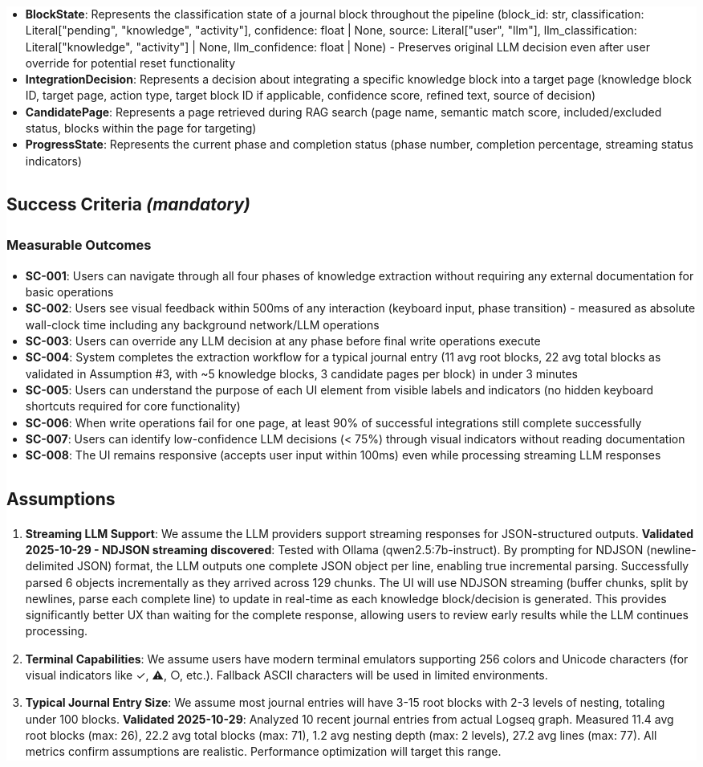 - **BlockState**: Represents the classification state of a journal block throughout the pipeline (block_id: str, classification: Literal["pending", "knowledge", "activity"], confidence: float | None, source: Literal["user", "llm"], llm_classification: Literal["knowledge", "activity"] | None, llm_confidence: float | None) - Preserves original LLM decision even after user override for potential reset functionality
- **IntegrationDecision**: Represents a decision about integrating a specific knowledge block into a target page (knowledge block ID, target page, action type, target block ID if applicable, confidence score, refined text, source of decision)
- **CandidatePage**: Represents a page retrieved during RAG search (page name, semantic match score, included/excluded status, blocks within the page for targeting)
- **ProgressState**: Represents the current phase and completion status (phase number, completion percentage, streaming status indicators)

## Success Criteria *(mandatory)*

### Measurable Outcomes

- **SC-001**: Users can navigate through all four phases of knowledge extraction without requiring any external documentation for basic operations
- **SC-002**: Users see visual feedback within 500ms of any interaction (keyboard input, phase transition) - measured as absolute wall-clock time including any background network/LLM operations
- **SC-003**: Users can override any LLM decision at any phase before final write operations execute
- **SC-004**: System completes the extraction workflow for a typical journal entry (11 avg root blocks, 22 avg total blocks as validated in Assumption #3, with ~5 knowledge blocks, 3 candidate pages per block) in under 3 minutes
- **SC-005**: Users can understand the purpose of each UI element from visible labels and indicators (no hidden keyboard shortcuts required for core functionality)
- **SC-006**: When write operations fail for one page, at least 90% of successful integrations still complete successfully
- **SC-007**: Users can identify low-confidence LLM decisions (< 75%) through visual indicators without reading documentation
- **SC-008**: The UI remains responsive (accepts user input within 100ms) even while processing streaming LLM responses

## Assumptions

1. **Streaming LLM Support**: We assume the LLM providers support streaming responses for JSON-structured outputs. **Validated 2025-10-29 - NDJSON streaming discovered**: Tested with Ollama (qwen2.5:7b-instruct). By prompting for NDJSON (newline-delimited JSON) format, the LLM outputs one complete JSON object per line, enabling true incremental parsing. Successfully parsed 6 objects incrementally as they arrived across 129 chunks. The UI will use NDJSON streaming (buffer chunks, split by newlines, parse each complete line) to update in real-time as each knowledge block/decision is generated. This provides significantly better UX than waiting for the complete response, allowing users to review early results while the LLM continues processing.

2. **Terminal Capabilities**: We assume users have modern terminal emulators supporting 256 colors and Unicode characters (for visual indicators like ✓, ⚠, ○, etc.). Fallback ASCII characters will be used in limited environments.

3. **Typical Journal Entry Size**: We assume most journal entries will have 3-15 root blocks with 2-3 levels of nesting, totaling under 100 blocks. **Validated 2025-10-29**: Analyzed 10 recent journal entries from actual Logseq graph. Measured 11.4 avg root blocks (max: 26), 22.2 avg total blocks (max: 71), 1.2 avg nesting depth (max: 2 levels), 27.2 avg lines (max: 77). All metrics confirm assumptions are realistic. Performance optimization will target this range.

